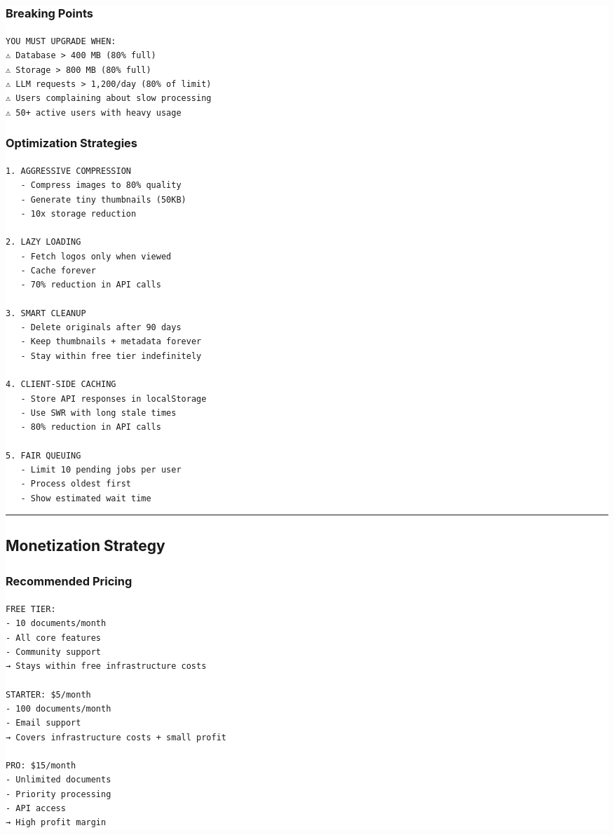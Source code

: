 ### Breaking Points

```
YOU MUST UPGRADE WHEN:
⚠️ Database > 400 MB (80% full)
⚠️ Storage > 800 MB (80% full)
⚠️ LLM requests > 1,200/day (80% of limit)
⚠️ Users complaining about slow processing
⚠️ 50+ active users with heavy usage
```

### Optimization Strategies

```
1. AGGRESSIVE COMPRESSION
   - Compress images to 80% quality
   - Generate tiny thumbnails (50KB)
   - 10x storage reduction

2. LAZY LOADING
   - Fetch logos only when viewed
   - Cache forever
   - 70% reduction in API calls

3. SMART CLEANUP
   - Delete originals after 90 days
   - Keep thumbnails + metadata forever
   - Stay within free tier indefinitely

4. CLIENT-SIDE CACHING
   - Store API responses in localStorage
   - Use SWR with long stale times
   - 80% reduction in API calls

5. FAIR QUEUING
   - Limit 10 pending jobs per user
   - Process oldest first
   - Show estimated wait time
```

---

## Monetization Strategy

### Recommended Pricing

```
FREE TIER:
- 10 documents/month
- All core features
- Community support
→ Stays within free infrastructure costs

STARTER: $5/month
- 100 documents/month
- Email support
→ Covers infrastructure costs + small profit

PRO: $15/month
- Unlimited documents
- Priority processing
- API access
→ High profit margin

```